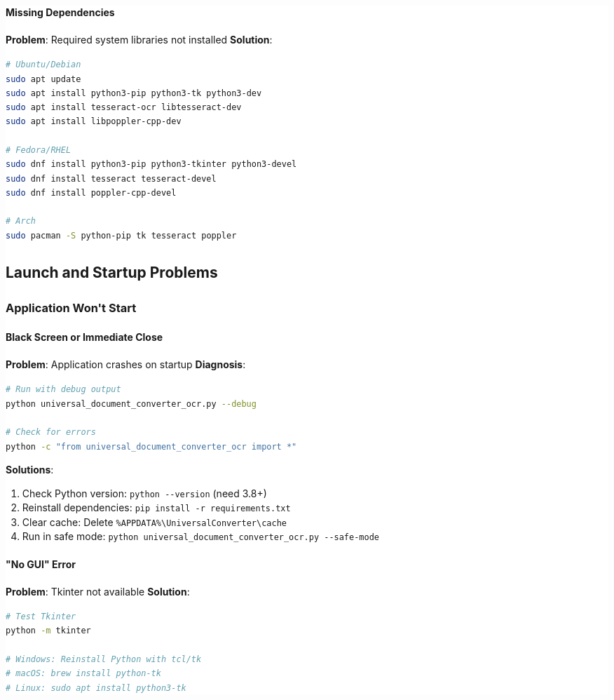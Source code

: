 #### Missing Dependencies
**Problem**: Required system libraries not installed
**Solution**:
```bash
# Ubuntu/Debian
sudo apt update
sudo apt install python3-pip python3-tk python3-dev
sudo apt install tesseract-ocr libtesseract-dev
sudo apt install libpoppler-cpp-dev

# Fedora/RHEL
sudo dnf install python3-pip python3-tkinter python3-devel
sudo dnf install tesseract tesseract-devel
sudo dnf install poppler-cpp-devel

# Arch
sudo pacman -S python-pip tk tesseract poppler
```

## Launch and Startup Problems

### Application Won't Start

#### Black Screen or Immediate Close
**Problem**: Application crashes on startup
**Diagnosis**:
```bash
# Run with debug output
python universal_document_converter_ocr.py --debug

# Check for errors
python -c "from universal_document_converter_ocr import *"
```

**Solutions**:
1. Check Python version: `python --version` (need 3.8+)
2. Reinstall dependencies: `pip install -r requirements.txt`
3. Clear cache: Delete `%APPDATA%\UniversalConverter\cache`
4. Run in safe mode: `python universal_document_converter_ocr.py --safe-mode`

#### "No GUI" Error
**Problem**: Tkinter not available
**Solution**:
```bash
# Test Tkinter
python -m tkinter

# Windows: Reinstall Python with tcl/tk
# macOS: brew install python-tk
# Linux: sudo apt install python3-tk
```
